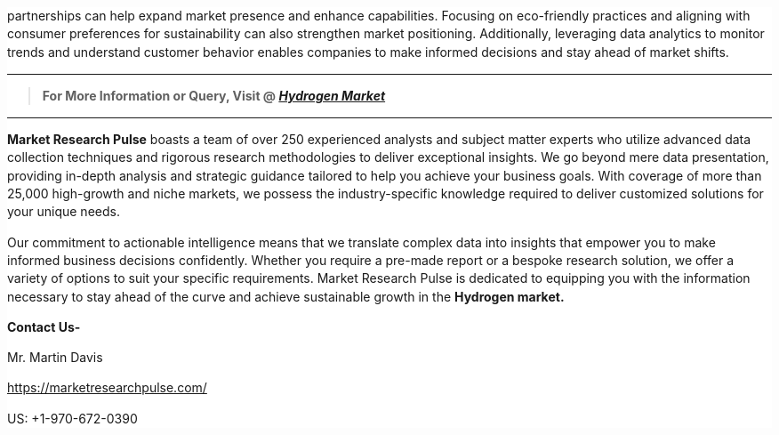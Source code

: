 partnerships can help expand market presence and enhance capabilities. Focusing on eco-friendly practices and aligning with consumer preferences for sustainability can also strengthen market positioning. Additionally, leveraging data analytics to monitor trends and understand customer behavior enables companies to make informed decisions and stay ahead of market shifts.</p><hr /><blockquote><p><strong>For More Information or Query, Visit @&nbsp;<em><a href="https://marketresearchpulse.com/report/142435/hydrogen-market?utm_source=Linkedin&utm_medium=026">Hydrogen Market</a></em></strong></p></blockquote><hr /><p><strong>Market Research Pulse</strong> boasts a team of over 250 experienced analysts and subject matter experts who utilize advanced data collection techniques and rigorous research methodologies to deliver exceptional insights. We go beyond mere data presentation, providing in-depth analysis and strategic guidance tailored to help you achieve your business goals. With coverage of more than 25,000 high-growth and niche markets, we possess the industry-specific knowledge required to deliver customized solutions for your unique needs.</p><p>Our commitment to actionable intelligence means that we translate complex data into insights that empower you to make informed business decisions confidently. Whether you require a pre-made report or a bespoke research solution, we offer a variety of options to suit your specific requirements. Market Research Pulse is dedicated to equipping you with the information necessary to stay ahead of the curve and achieve sustainable growth in the <strong>Hydrogen market.</strong></p><p><strong>Contact Us-</strong></p><p>Mr. Martin Davis</p><p>https://marketresearchpulse.com/</p><p>US: +1-970-672-0390</p>
